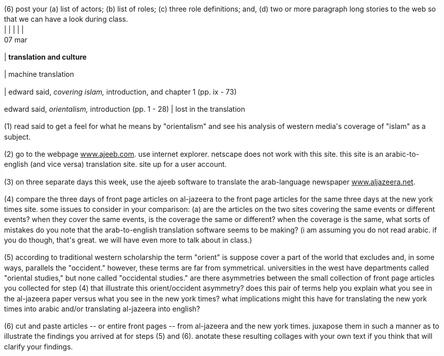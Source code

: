 (6) post your (a) list of actors; (b) list of roles; (c) three role
definitions; and, (d) two or more paragraph long stories to the web so that we
can have a look during class.  
  |   |  |   |   |  
07 mar  
    
    
    


  | **translation and culture**  
    
    
    


  | machine translation  
    
    
    


  | edward said, _covering islam,_ introduction, and chapter 1 (pp. ix - 73)

edward said, _orientalism,_ introduction (pp. 1 - 28) | lost in the
translation

(1) read said to get a feel for what he means by "orientalism" and see his
analysis of western media's coverage of "islam" as a subject.

(2) go to the webpage www.ajeeb.com.  use internet explorer.  netscape does
not work with this site.  this site is an arabic-to-english (and vice versa)
translation site.  site up for a user account.

(3) on three separate days this week, use the ajeeb software to translate the
arab-language newspaper www.aljazeera.net.

(4) compare the three days of front page articles on al-jazeera to the front
page articles for the same three days at the new york times site.  some issues
to consider in your comparison: (a) are the articles on the two sites covering
the same events or different events?  when they cover the same events, is the
coverage the same or different?  when the coverage is the same, what sorts of
mistakes do you note that the arab-to-english translation software seems to be
making?  (i am assuming you do not read arabic.  if you do though, that's
great.  we will have even more to talk about in class.)

(5) according to traditional western scholarship the term "orient" is suppose
cover a part of the world that excludes and, in some ways, parallels the
"occident."  however, these terms are far from symmetrical.  universities in
the west have departments called "oriental studies," but none called
"occidental studies."  are there asymmetries between the small collection of
front page articles you collected for step (4) that illustrate this
orient/occident asymmetry?  does this pair of terms help you explain what you
see in the al-jazeera paper versus what you see in the new york times?  what
implications might this have for translating the new york times into arabic
and/or translating al-jazeera into english?

(6) cut and paste articles -- or entire front pages -- from al-jazeera and the
new york times.  juxapose them in such a manner as to illustrate the findings
you arrived at for steps (5) and (6).  anotate these resulting collages with
your own text if you think that will clarify your findings.
